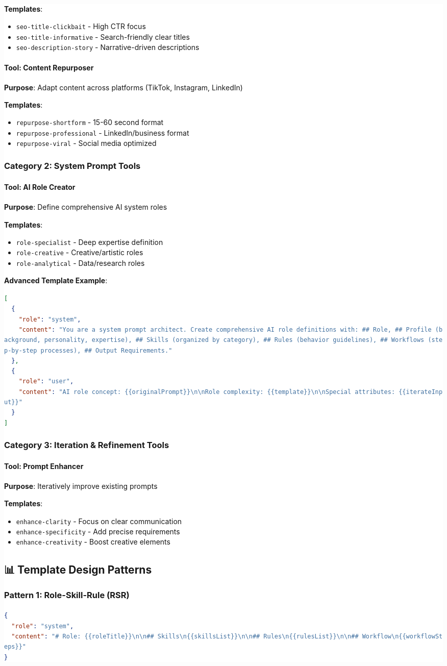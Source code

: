 **Templates**:
- `seo-title-clickbait` - High CTR focus
- `seo-title-informative` - Search-friendly clear titles
- `seo-description-story` - Narrative-driven descriptions

#### Tool: Content Repurposer
**Purpose**: Adapt content across platforms (TikTok, Instagram, LinkedIn)

**Templates**:
- `repurpose-shortform` - 15-60 second format
- `repurpose-professional` - LinkedIn/business format
- `repurpose-viral` - Social media optimized

### Category 2: System Prompt Tools

#### Tool: AI Role Creator
**Purpose**: Define comprehensive AI system roles

**Templates**:
- `role-specialist` - Deep expertise definition
- `role-creative` - Creative/artistic roles
- `role-analytical` - Data/research roles

**Advanced Template Example**:
```json
[
  {
    "role": "system",
    "content": "You are a system prompt architect. Create comprehensive AI role definitions with: ## Role, ## Profile (background, personality, expertise), ## Skills (organized by category), ## Rules (behavior guidelines), ## Workflows (step-by-step processes), ## Output Requirements."
  },
  {
    "role": "user", 
    "content": "AI role concept: {{originalPrompt}}\n\nRole complexity: {{template}}\n\nSpecial attributes: {{iterateInput}}"
  }
]
```

### Category 3: Iteration & Refinement Tools

#### Tool: Prompt Enhancer  
**Purpose**: Iteratively improve existing prompts

**Templates**:
- `enhance-clarity` - Focus on clear communication
- `enhance-specificity` - Add precise requirements
- `enhance-creativity` - Boost creative elements

## 📊 Template Design Patterns

### Pattern 1: Role-Skill-Rule (RSR)
```json
{
  "role": "system",
  "content": "# Role: {{roleTitle}}\n\n## Skills\n{{skillsList}}\n\n## Rules\n{{rulesList}}\n\n## Workflow\n{{workflowSteps}}"
}
```
